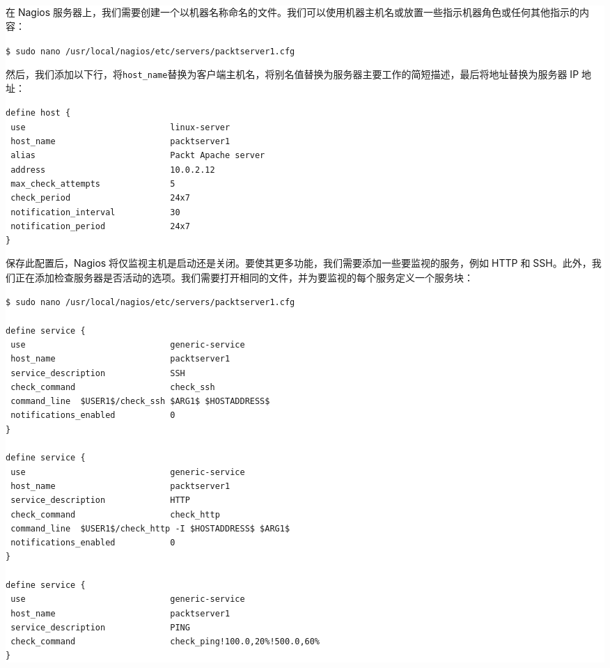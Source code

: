 在 Nagios 服务器上，我们需要创建一个以机器名称命名的文件。我们可以使用机器主机名或放置一些指示机器角色或任何其他指示的内容：

```
$ sudo nano /usr/local/nagios/etc/servers/packtserver1.cfg

```

然后，我们添加以下行，将`host_name`替换为客户端主机名，将别名值替换为服务器主要工作的简短描述，最后将地址替换为服务器 IP 地址：

```
define host {
 use                             linux-server
 host_name                       packtserver1
 alias                           Packt Apache server
 address                         10.0.2.12
 max_check_attempts              5
 check_period                    24x7
 notification_interval           30
 notification_period             24x7
}

```

保存此配置后，Nagios 将仅监视主机是启动还是关闭。要使其更多功能，我们需要添加一些要监视的服务，例如 HTTP 和 SSH。此外，我们正在添加检查服务器是否活动的选项。我们需要打开相同的文件，并为要监视的每个服务定义一个服务块：

```
$ sudo nano /usr/local/nagios/etc/servers/packtserver1.cfg

define service {
 use                             generic-service
 host_name                       packtserver1
 service_description             SSH
 check_command                   check_ssh
 command_line  $USER1$/check_ssh $ARG1$ $HOSTADDRESS$
 notifications_enabled           0
}

define service {
 use                             generic-service
 host_name                       packtserver1
 service_description             HTTP
 check_command                   check_http
 command_line  $USER1$/check_http -I $HOSTADDRESS$ $ARG1$
 notifications_enabled           0
}

define service {
 use                             generic-service
 host_name                       packtserver1
 service_description             PING
 check_command                   check_ping!100.0,20%!500.0,60%
}

```
